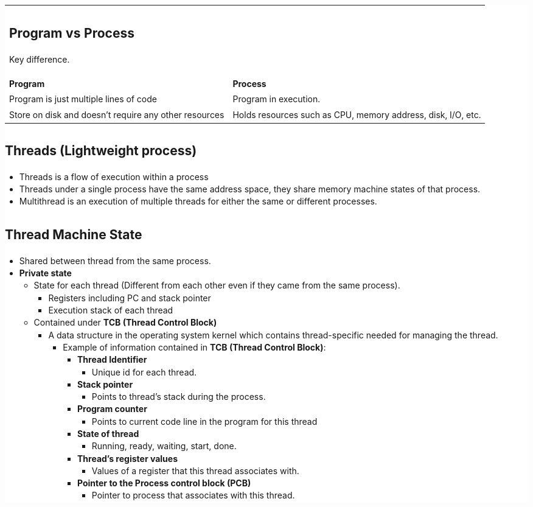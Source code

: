 <table>
  <tr>
   <td colspan="2" >

<h2>Program vs Process</h2>

Key difference.
   </td>
  </tr>
  <tr>
   <td><strong>Program</strong>
   </td>
   <td><strong>Process</strong>
   </td>
  </tr>
  <tr>
   <td>Program is just multiple lines of code
   </td>
   <td>Program in execution.
   </td>
  </tr>
  <tr>
   <td>Store on disk and doesn’t require any other resources
   </td>
   <td>Holds resources such as CPU, memory address, disk, I/O, etc.
   </td>
  </tr>
</table>



## Threads (Lightweight process)



*   Threads is a flow of execution within a process
*   Threads under a single process have the same address space, they share memory machine states of that process.
*   Multithread is an execution of multiple threads for either the same or different processes.


## Thread Machine State



*   Shared between thread from the same process.
*   **Private state**
    *   State for each thread (Different from each other even if they came from the same process).
        *   Registers including PC and stack pointer
        *   Execution stack of each thread
    *   Contained under **TCB (Thread Control Block)**
        *   A data structure in the operating system kernel which contains thread-specific needed for managing the thread.
            *   Example of information contained in **TCB (Thread Control Block)**:
                *   **Thread Identifier**
                    *   Unique id for each thread.
                *   **Stack pointer**
                    *   Points to thread’s stack during the process.
                *   **Program counter**
                    *   Points to current code line in the program for this thread
                *   **State of thread**
                    *   Running, ready, waiting, start, done.
                *   **Thread’s register values**
                    *   Values of a register that this thread associates with.
                *   **Pointer to the Process control block (PCB)**
                    *   Pointer to process that associates with this thread.
